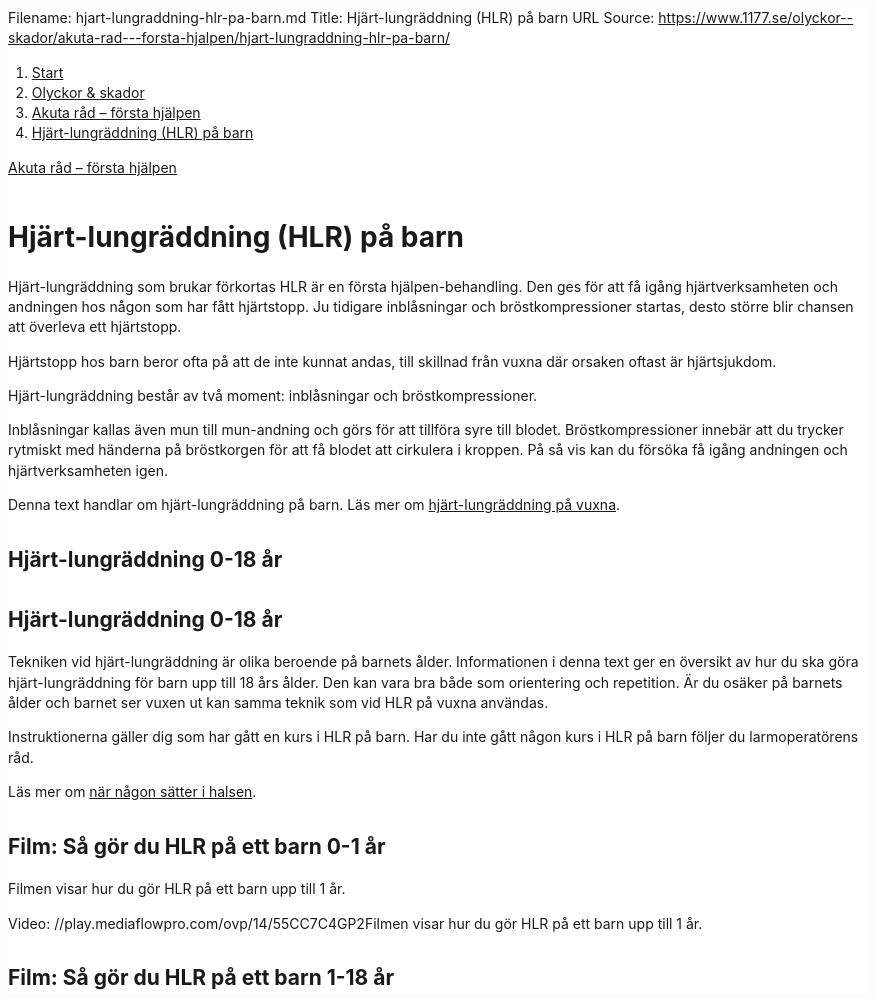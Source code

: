 Filename: hjart-lungraddning-hlr-pa-barn.md
Title: Hjärt-lungräddning (HLR) på barn
URL Source: https://www.1177.se/olyckor--skador/akuta-rad---forsta-hjalpen/hjart-lungraddning-hlr-pa-barn/

1.  [Start](https://www.1177.se/)
2.  [Olyckor & skador](https://www.1177.se/olyckor--skador/)
3.  [Akuta råd – första hjälpen](https://www.1177.se/olyckor--skador/akuta-rad---forsta-hjalpen/)
4.  [Hjärt-lungräddning (HLR) på barn](https://www.1177.se/olyckor--skador/akuta-rad---forsta-hjalpen/hjart-lungraddning-hlr-pa-barn/)

[Akuta råd – första hjälpen](https://www.1177.se/olyckor--skador/akuta-rad---forsta-hjalpen/)

Hjärt-lungräddning (HLR) på barn
================================

Hjärt-lungräddning som brukar förkortas HLR är en första hjälpen-behandling. Den ges för att få igång hjärtverksamheten och andningen hos någon som har fått hjärtstopp. Ju tidigare inblåsningar och bröstkompressioner startas, desto större blir chansen att överleva ett hjärtstopp.

Hjärtstopp hos barn beror ofta på att de inte kunnat andas, till skillnad från vuxna där orsaken oftast är hjärtsjukdom.

Hjärt-lungräddning består av två moment: inblåsningar och bröstkompressioner.

Inblåsningar kallas även mun till mun-andning och görs för att tillföra syre till blodet. Bröstkompressioner innebär att du trycker rytmiskt med händerna på bröstkorgen för att få blodet att cirkulera i kroppen. På så vis kan du försöka få igång andningen och hjärtverksamheten igen.

Denna text handlar om hjärt-lungräddning på barn. Läs mer om [hjärt-lungräddning på vuxna](https://www.1177.se/olyckor--skador/akuta-rad---forsta-hjalpen/hjart-lungraddning-hlr/).

Hjärt-lungräddning 0-18 år
--------------------------

Hjärt-lungräddning 0-18 år
--------------------------

Tekniken vid hjärt-lungräddning är olika beroende på barnets ålder. Informationen i denna text ger en översikt av hur du ska göra hjärt-lungräddning för barn upp till 18 års ålder. Den kan vara bra både som orientering och repetition. Är du osäker på barnets ålder och barnet ser vuxen ut kan samma teknik som vid HLR på vuxna användas.

Instruktionerna gäller dig som har gått en kurs i HLR på barn. Har du inte gått någon kurs i HLR på barn följer du larmoperatörens råd.

Läs mer om [när någon sätter i halsen](https://www.1177.se/olyckor--skador/akuta-rad---forsta-hjalpen/nar-nagon-satter-i-halsen/).

Film: Så gör du HLR på ett barn 0-1 år
--------------------------------------

Filmen visar hur du gör HLR på ett barn upp till 1 år.

Video: //play.mediaflowpro.com/ovp/14/55CC7C4GP2Filmen visar hur du gör HLR på ett barn upp till 1 år.

Film: Så gör du HLR på ett barn 1-18 år
---------------------------------------
